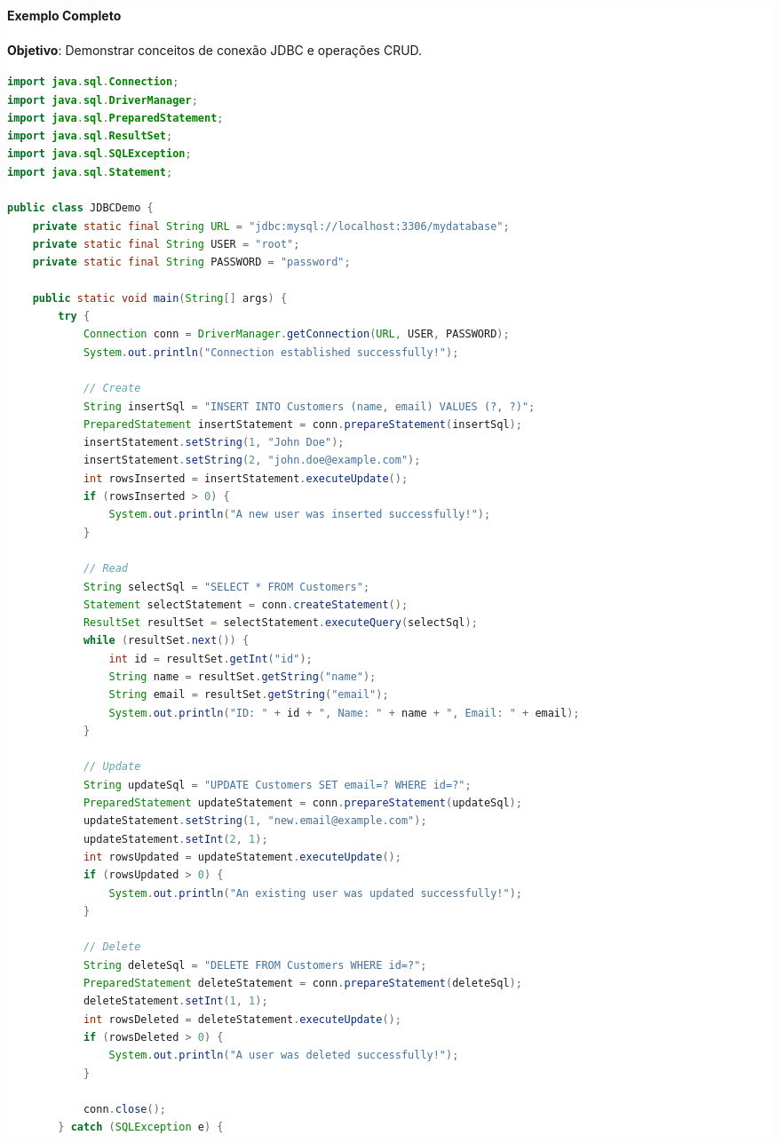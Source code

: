 #### Exemplo Completo

**Objetivo**: Demonstrar conceitos de conexão JDBC e operações CRUD.

```java
import java.sql.Connection;
import java.sql.DriverManager;
import java.sql.PreparedStatement;
import java.sql.ResultSet;
import java.sql.SQLException;
import java.sql.Statement;

public class JDBCDemo {
    private static final String URL = "jdbc:mysql://localhost:3306/mydatabase";
    private static final String USER = "root";
    private static final String PASSWORD = "password";

    public static void main(String[] args) {
        try {
            Connection conn = DriverManager.getConnection(URL, USER, PASSWORD);
            System.out.println("Connection established successfully!");

            // Create
            String insertSql = "INSERT INTO Customers (name, email) VALUES (?, ?)";
            PreparedStatement insertStatement = conn.prepareStatement(insertSql);
            insertStatement.setString(1, "John Doe");
            insertStatement.setString(2, "john.doe@example.com");
            int rowsInserted = insertStatement.executeUpdate();
            if (rowsInserted > 0) {
                System.out.println("A new user was inserted successfully!");
            }

            // Read
            String selectSql = "SELECT * FROM Customers";
            Statement selectStatement = conn.createStatement();
            ResultSet resultSet = selectStatement.executeQuery(selectSql);
            while (resultSet.next()) {
                int id = resultSet.getInt("id");
                String name = resultSet.getString("name");
                String email = resultSet.getString("email");
                System.out.println("ID: " + id + ", Name: " + name + ", Email: " + email);
            }

            // Update
            String updateSql = "UPDATE Customers SET email=? WHERE id=?";
            PreparedStatement updateStatement = conn.prepareStatement(updateSql);
            updateStatement.setString(1, "new.email@example.com");
            updateStatement.setInt(2, 1);
            int rowsUpdated = updateStatement.executeUpdate();
            if (rowsUpdated > 0) {
                System.out.println("An existing user was updated successfully!");
            }

            // Delete
            String deleteSql = "DELETE FROM Customers WHERE id=?";
            PreparedStatement deleteStatement = conn.prepareStatement(deleteSql);
            deleteStatement.setInt(1, 1);
            int rowsDeleted = deleteStatement.executeUpdate();
            if (rowsDeleted > 0) {
                System.out.println("A user was deleted successfully!");
            }

            conn.close();
        } catch (SQLException e) {
```
